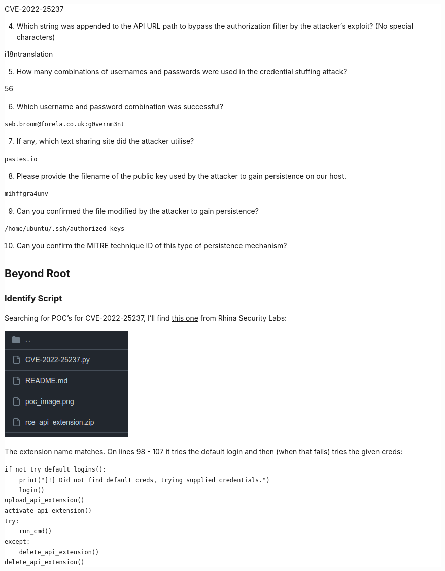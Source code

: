 CVE-2022-25237

  4. Which string was appended to the API URL path to bypass the authorization filter by the attacker’s exploit? (No special characters)

i18ntranslation

  5. How many combinations of usernames and passwords were used in the credential stuffing attack?

56

  6. Which username and password combination was successful?

`seb.broom@forela.co.uk:g0vernm3nt`

  7. If any, which text sharing site did the attacker utilise?

`pastes.io`

  8. Please provide the filename of the public key used by the attacker to gain persistence on our host.

`mihffgra4unv`

  9. Can you confirmed the file modified by the attacker to gain persistence?

`/home/ubuntu/.ssh/authorized_keys`

  10. Can you confirm the MITRE technique ID of this type of persistence mechanism?

## Beyond Root

### Identify Script

Searching for POC’s for CVE-2022-25237, I’ll find [this
one](https://github.com/RhinoSecurityLabs/CVEs/tree/master/CVE-2022-25237)
from Rhina Security Labs:

![image-20240422144040790](../img/image-20240422144040790.png)

The extension name matches. On [lines 98 -
107](https://github.com/RhinoSecurityLabs/CVEs/blob/master/CVE-2022-25237/CVE-2022-25237.py#L98-L107)
it tries the default login and then (when that fails) tries the given creds:

    
    
    if not try_default_logins():
        print("[!] Did not find default creds, trying supplied credentials.")
        login()
    upload_api_extension()
    activate_api_extension()
    try:
        run_cmd()
    except:
        delete_api_extension()
    delete_api_extension()
    